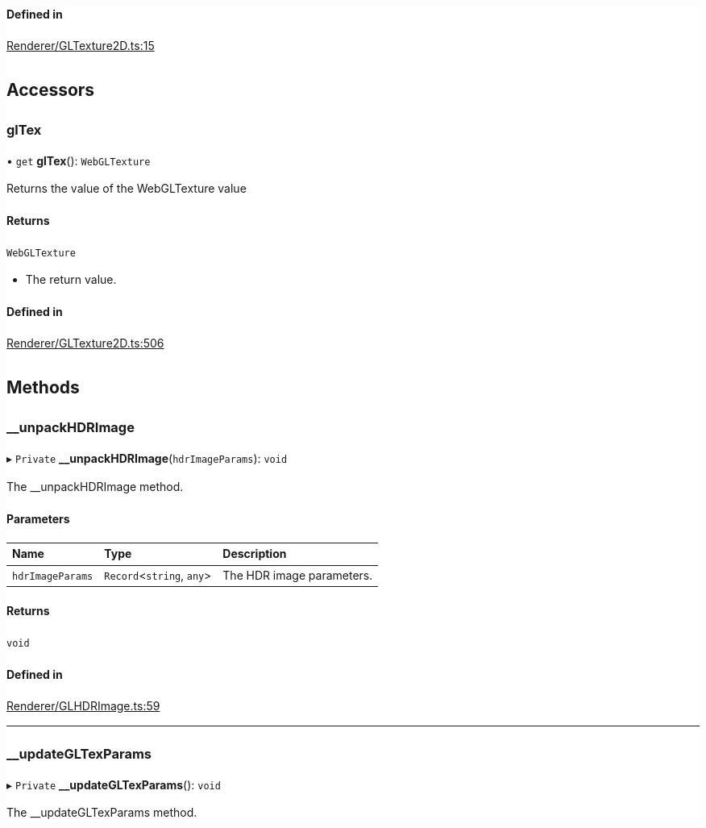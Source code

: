 #### Defined in

[Renderer/GLTexture2D.ts:15](https://github.com/ZeaInc/zea-engine/blob/d2f20572/src/Renderer/GLTexture2D.ts#L15)

## Accessors

### glTex

• `get` **glTex**(): `WebGLTexture`

Returns the value of the WebGLTexture value

#### Returns

`WebGLTexture`

- The return value.

#### Defined in

[Renderer/GLTexture2D.ts:506](https://github.com/ZeaInc/zea-engine/blob/d2f20572/src/Renderer/GLTexture2D.ts#L506)

## Methods

### \_\_unpackHDRImage

▸ `Private` **__unpackHDRImage**(`hdrImageParams`): `void`

The __unpackHDRImage method.

#### Parameters

| Name | Type | Description |
| :------ | :------ | :------ |
| `hdrImageParams` | `Record`<`string`, `any`\> | The HDR image parameters. |

#### Returns

`void`

#### Defined in

[Renderer/GLHDRImage.ts:59](https://github.com/ZeaInc/zea-engine/blob/d2f20572/src/Renderer/GLHDRImage.ts#L59)

___

### \_\_updateGLTexParams

▸ `Private` **__updateGLTexParams**(): `void`

The __updateGLTexParams method.
